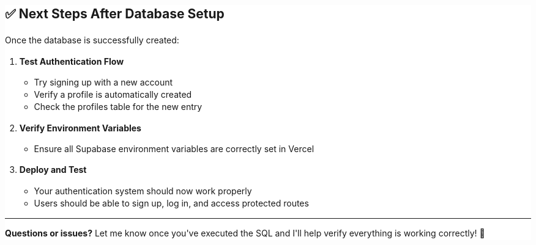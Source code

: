 
## ✅ **Next Steps After Database Setup**

Once the database is successfully created:

1. **Test Authentication Flow**
   - Try signing up with a new account
   - Verify a profile is automatically created
   - Check the profiles table for the new entry

2. **Verify Environment Variables**
   - Ensure all Supabase environment variables are correctly set in Vercel

3. **Deploy and Test**
   - Your authentication system should now work properly
   - Users should be able to sign up, log in, and access protected routes

---

**Questions or issues?** Let me know once you've executed the SQL and I'll help verify everything is working correctly! 🚀
